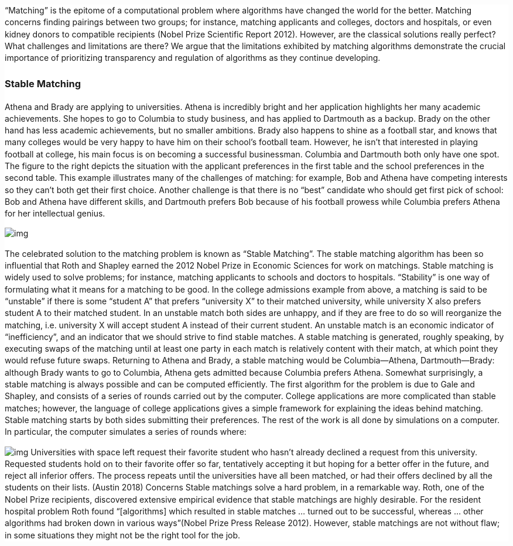 “Matching” is the epitome of a computational problem where algorithms have changed the world for the better. Matching concerns finding pairings between two groups; for instance, matching applicants and colleges, doctors and hospitals, or even kidney donors to compatible recipients (Nobel Prize Scientific Report 2012). However, are the classical solutions really perfect? What challenges and limitations are there? We argue that the limitations exhibited by matching algorithms demonstrate the crucial importance of prioritizing transparency and regulation of algorithms as they continue developing.

### Stable Matching
Athena and Brady are applying to universities. 
Athena is incredibly bright and her application highlights her many academic achievements. She hopes to go to Columbia to study business, and has applied to Dartmouth as a backup. Brady on the other hand has less academic achievements, but no smaller ambitions. Brady also happens to shine as a football star, and knows that many colleges would be very happy to have him on their school’s football team. However, he isn’t that interested in playing football at college, his main focus is on becoming a successful businessman. Columbia and Dartmouth both only have one spot. The figure to the right depicts the situation with the applicant preferences in the first table and the school preferences in the second table. This example illustrates many of the challenges of matching: for example, Bob and Athena have competing interests so they can’t both get their first choice. Another challenge is that there is no “best” candidate who should get first pick of school: Bob and Athena have different skills, and Dartmouth prefers Bob because of his football prowess while Columbia prefers Athena for her intellectual genius.  

![img](src/images/image1.png)

The celebrated solution to the matching problem is known as “Stable Matching”. The stable matching algorithm has been so influential that Roth and Shapley earned the 2012 Nobel Prize in Economic Sciences for work on matchings. Stable matching is widely used to solve problems; for instance, matching applicants to schools and doctors to hospitals. “Stability” is one way of formulating what it means for a matching to be good. In the college admissions example from above, a matching is said to be “unstable” if there is some “student A” that prefers “university X” to their matched university, while university X also prefers student A to their matched student. In an unstable match both sides are unhappy, and if they are free to do so will reorganize the matching, i.e. university X will accept student A instead of their current student. An unstable match is an economic indicator of “inefficiency”, and an indicator that we should strive to find stable matches. A stable matching is generated, roughly speaking, by executing swaps of the matching until at least one party in each match is relatively content with their match, at which point they would refuse future swaps. Returning to Athena and Brady, a stable matching would be Columbia—Athena, Dartmouth—Brady: although Brady wants to go to Columbia, Athena gets admitted because Columbia prefers Athena. 
Somewhat surprisingly, a stable matching is always possible and can be computed efficiently. The first algorithm for the problem is due to Gale and Shapley, and consists of a series of rounds carried out by the computer. College applications are more complicated than stable matches; however, the language of college applications gives a simple framework for explaining the ideas behind matching. Stable matching starts by both sides submitting their preferences. The rest of the work is all done by simulations on a computer. In particular, the computer simulates a series of rounds where:

![img](src/images/image3.png)
Universities with space left request their favorite student who hasn’t already declined a request from this university.
Requested students hold on to their favorite offer so far, tentatively accepting it but hoping for a better offer in the future, and reject all inferior offers.
The process repeats until the universities have all been matched, or had their offers declined by all the students on their lists. 
(Austin 2018)
Concerns
Stable matchings solve a hard problem, in a remarkable way. Roth, one of the Nobel Prize recipients, discovered extensive empirical evidence that stable matchings are highly desirable. For the resident hospital problem Roth found “[algorithms] which resulted in stable matches … turned out to be successful, whereas … other algorithms had broken down in various ways”(Nobel Prize Press Release 2012). However, stable matchings are not without flaw; in some situations they might not be the right tool for the job. 